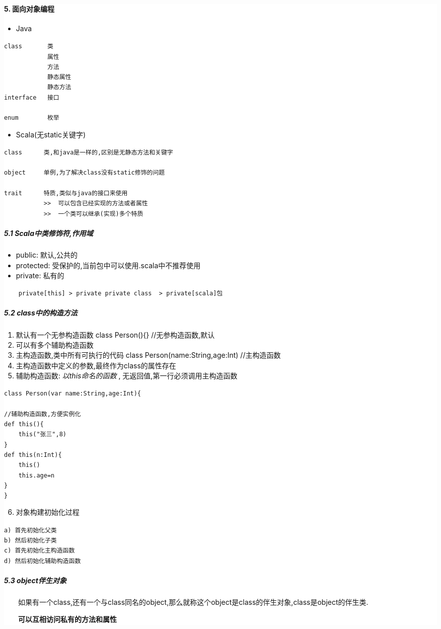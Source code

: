

#### 5. 面向对象编程
- Java

```
class       类 
            属性
            方法
            静态属性
            静态方法
interface   接口

enum        枚举
```

- Scala(无static关键字)
```
class      类,和java是一样的,区别是无静态方法和关键字
        
object     单例,为了解决class没有static修饰的问题

trait      特质,类似与java的接口来使用
           >>  可以包含已经实现的方法或者属性
           >>  一个类可以继承(实现)多个特质
```
##### 5.1 Scala中类修饰符,作用域
- public:    默认,公共的
- protected:  受保护的,当前包中可以使用.scala中不推荐使用
- private:      私有的
```
    private[this] > private private class  > private[scala]包
```
##### 5.2 class中的构造方法
1. 默认有一个无参构造函数   class Person(){}  //无参构造函数,默认
2. 可以有多个辅助构造函数
3. 主构造函数,类中所有可执行的代码 class Person(name:String,age:Int) //主构造函数
4. 主构造函数中定义的参数,最终作为class的属性存在
5. 辅助构造函数: _以this命名的函数_ , 无返回值,第一行必须调用主构造函数
```
class Person(var name:String,age:Int){

//辅助构造函数,方便实例化
def this(){
    this("张三",8)
}
def this(n:Int){
    this()
    this.age=n
}
}
```

6. 对象构建初始化过程
```
a) 首先初始化父类
b) 然后初始化子类
c) 首先初始化主构造函数
d) 然后初始化辅助构造函数
```
##### 5.3 object伴生对象
<p style="text-indent:2em">如果有一个class,还有一个与class同名的object,那么就称这个object是class的伴生对象,class是object的伴生类.
</p>
<p style="text-indent:2em">
<b>可以互相访问私有的方法和属性</b>
</p>
